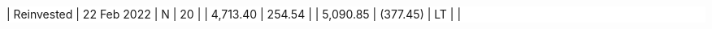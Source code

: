 | Reinvested                                                                                                                                                                                                                                                                                             | 22 Feb 2022                                                                                                                                                                                                                                                                                            | N                                                                                                                                                                                                                                                                                                      | 20                                                                                                                                                                                                                                                                                                     |                                                                                                                                                                                                                                                                                                        | 4,713.40                                                                                                                                                                                                                                                                                               | 254.54                                                                                                                                                                                                                                                                                                 |                                                                                                                                                                                                                                                                                                        | 5,090.85                                                                                                                                                                                                                                                                                               | (377.45)                                                                                                                                                                                                                                                                                               | LT                                                                                                                                                                                                                                                                                                     |                                                          |
